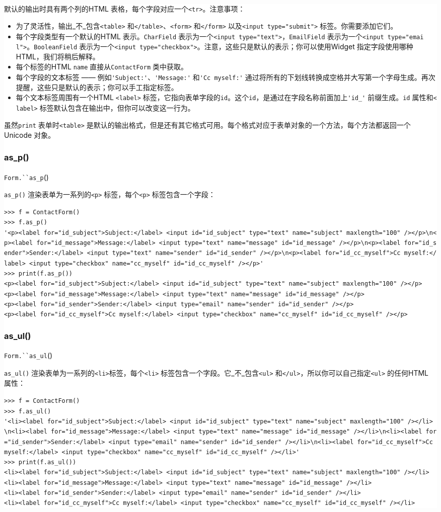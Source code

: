 默认的输出时具有两个列的HTML 表格，每个字段对应一个`<tr>`。注意事项：

*   为了灵活性，输出_不_包含`<table>` 和`</table>`、`<form>` 和`</form>`&nbsp;以及`<input type="submit">` 标签。你需要添加它们。
*   每个字段类型有一个默认的HTML 表示。`CharField` 表示为一个`<input type="text">`，`EmailField` 表示为一个`<input type="email">`。`BooleanField` 表示为一个`<input type="checkbox">`。注意，这些只是默认的表示；你可以使用Widget 指定字段使用哪种HTML，我们将稍后解释。
*   每个标签的HTML `name` 直接从`ContactForm` 类中获取。
*   每个字段的文本标签 —— 例如`'Subject:'`、`'Message:'` 和`'Cc myself:'` 通过将所有的下划线转换成空格并大写第一个字母生成。再次提醒，这些只是默认的表示；你可以手工指定标签。
*   每个文本标签周围有一个HTML `<label>` 标签，它指向表单字段的`id`。这个`id`，是通过在字段名称前面加上`'id_'` 前缀生成。`id` 属性和`<label>` 标签默认包含在输出中，但你可以改变这一行为。

虽然`print` 表单时`<table>` 是默认的输出格式，但是还有其它格式可用。每个格式对应于表单对象的一个方法，每个方法都返回一个Unicode 对象。

### as_p()

`Form.``as_p`()

`as_p()` 渲染表单为一系列的`<p>` 标签，每个`<p>` 标签包含一个字段：

```
>>> f = ContactForm()
>>> f.as_p()
'<p><label for="id_subject">Subject:</label> <input id="id_subject" type="text" name="subject" maxlength="100" /></p>\n<p><label for="id_message">Message:</label> <input type="text" name="message" id="id_message" /></p>\n<p><label for="id_sender">Sender:</label> <input type="text" name="sender" id="id_sender" /></p>\n<p><label for="id_cc_myself">Cc myself:</label> <input type="checkbox" name="cc_myself" id="id_cc_myself" /></p>'
>>> print(f.as_p())
<p><label for="id_subject">Subject:</label> <input id="id_subject" type="text" name="subject" maxlength="100" /></p>
<p><label for="id_message">Message:</label> <input type="text" name="message" id="id_message" /></p>
<p><label for="id_sender">Sender:</label> <input type="email" name="sender" id="id_sender" /></p>
<p><label for="id_cc_myself">Cc myself:</label> <input type="checkbox" name="cc_myself" id="id_cc_myself" /></p>

```

### as_ul()

`Form.``as_ul`()

`as_ul()` 渲染表单为一系列的`<li>`标签，每个`<li>` 标签包含一个字段。它_不_包含`<ul>` 和`</ul>`，所以你可以自己指定`<ul>` 的任何HTML 属性：

```
>>> f = ContactForm()
>>> f.as_ul()
'<li><label for="id_subject">Subject:</label> <input id="id_subject" type="text" name="subject" maxlength="100" /></li>\n<li><label for="id_message">Message:</label> <input type="text" name="message" id="id_message" /></li>\n<li><label for="id_sender">Sender:</label> <input type="email" name="sender" id="id_sender" /></li>\n<li><label for="id_cc_myself">Cc myself:</label> <input type="checkbox" name="cc_myself" id="id_cc_myself" /></li>'
>>> print(f.as_ul())
<li><label for="id_subject">Subject:</label> <input id="id_subject" type="text" name="subject" maxlength="100" /></li>
<li><label for="id_message">Message:</label> <input type="text" name="message" id="id_message" /></li>
<li><label for="id_sender">Sender:</label> <input type="email" name="sender" id="id_sender" /></li>
<li><label for="id_cc_myself">Cc myself:</label> <input type="checkbox" name="cc_myself" id="id_cc_myself" /></li>

```
